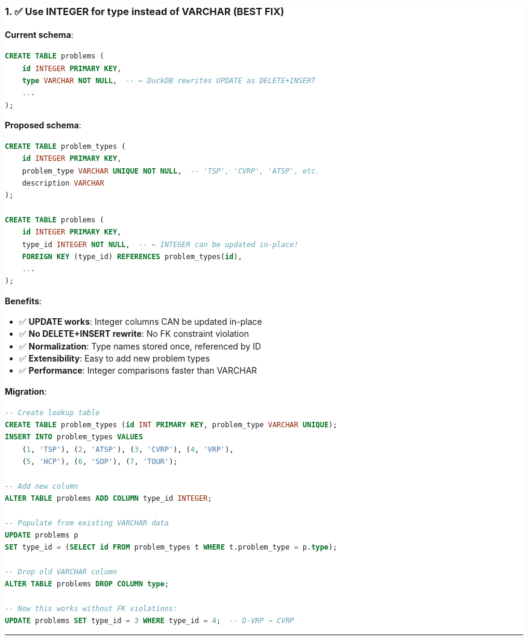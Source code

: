 ### 1. ✅ **Use INTEGER for type instead of VARCHAR** (BEST FIX)

**Current schema**:

```sql
CREATE TABLE problems (
    id INTEGER PRIMARY KEY,
    type VARCHAR NOT NULL,  -- ← DuckDB rewrites UPDATE as DELETE+INSERT
    ...
);
```

**Proposed schema**:

```sql
CREATE TABLE problem_types (
    id INTEGER PRIMARY KEY,
    problem_type VARCHAR UNIQUE NOT NULL,  -- 'TSP', 'CVRP', 'ATSP', etc.
    description VARCHAR
);

CREATE TABLE problems (
    id INTEGER PRIMARY KEY,
    type_id INTEGER NOT NULL,  -- ← INTEGER can be updated in-place!
    FOREIGN KEY (type_id) REFERENCES problem_types(id),
    ...
);
```

**Benefits**:

- ✅ **UPDATE works**: Integer columns CAN be updated in-place
- ✅ **No DELETE+INSERT rewrite**: No FK constraint violation
- ✅ **Normalization**: Type names stored once, referenced by ID
- ✅ **Extensibility**: Easy to add new problem types
- ✅ **Performance**: Integer comparisons faster than VARCHAR

**Migration**:

```sql
-- Create lookup table
CREATE TABLE problem_types (id INT PRIMARY KEY, problem_type VARCHAR UNIQUE);
INSERT INTO problem_types VALUES 
    (1, 'TSP'), (2, 'ATSP'), (3, 'CVRP'), (4, 'VRP'), 
    (5, 'HCP'), (6, 'SOP'), (7, 'TOUR');

-- Add new column
ALTER TABLE problems ADD COLUMN type_id INTEGER;

-- Populate from existing VARCHAR data
UPDATE problems p 
SET type_id = (SELECT id FROM problem_types t WHERE t.problem_type = p.type);

-- Drop old VARCHAR column
ALTER TABLE problems DROP COLUMN type;

-- Now this works without FK violations:
UPDATE problems SET type_id = 3 WHERE type_id = 4;  -- D-VRP → CVRP
```

---